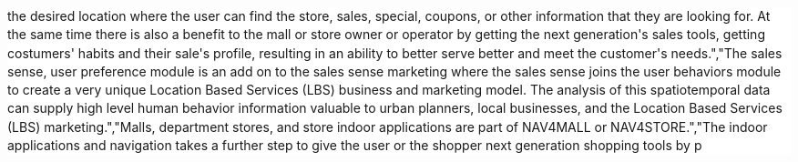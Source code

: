the desired location where the user can find the store, sales, special, coupons, or other information that they are looking for. At the same time there is also a benefit to the mall or store owner or operator by getting the next generation's sales tools, getting costumers' habits and their sale's profile, resulting in an ability to better serve better and meet the customer's needs.","The sales sense, user preference module is an add on to the sales sense marketing where the sales sense joins the user behaviors module to create a very unique Location Based Services (LBS) business and marketing model. The analysis of this spatiotemporal data can supply high level human behavior information valuable to urban planners, local businesses, and the Location Based Services (LBS) marketing.","Malls, department stores, and store indoor applications are part of NAV4MALL or NAV4STORE.","The indoor applications and navigation takes a further step to give the user or the shopper next generation shopping tools by p